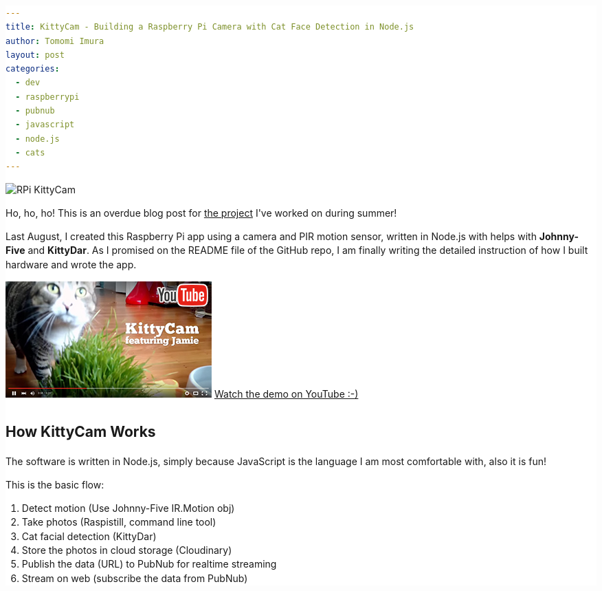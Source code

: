 ```yaml
---
title: KittyCam - Building a Raspberry Pi Camera with Cat Face Detection in Node.js
author: Tomomi Imura
layout: post
categories:
  - dev
  - raspberrypi
  - pubnub
  - javascript
  - node.js  
  - cats
---
```


![RPi KittyCam](https://lh3.googleusercontent.com/UuKlrNQWs5wFciRqI8qiZKTVoh4XrTBa40LD5mUa5MIn=w1346-h757-no "Rapsberry Pi KittyCam")

Ho, ho, ho! This is an overdue blog post for [the project](https://github.com/girliemac/RPi-KittyCam) I've worked on during summer!

Last August, I created this Raspberry Pi app using a camera and PIR motion sensor, written in Node.js with helps with **Johnny-Five** and **KittyDar**. As I promised on the README file of the GitHub repo, I am finally writing the detailed instruction of how I built hardware and wrote the app.

![KittyCam on YouTube](/assets/images/articles/2015/12/youtube-kittycam-thumb.jpg "YouTube")
[Watch the demo on YouTube :-)](https://www.youtube.com/watch?v=wqewhjhjaHY)


## How KittyCam Works

The software is written in Node.js, simply because JavaScript is the language I am most comfortable with, also it is fun!

This is the basic flow:

1. Detect motion (Use Johnny-Five IR.Motion obj) 
2. Take photos (Raspistill, command line tool)
3. Cat facial detection (KittyDar)
4. Store the photos in cloud storage (Cloudinary)
5. Publish the data (URL) to PubNub for realtime streaming
6. Stream on web (subscribe the data from PubNub)
